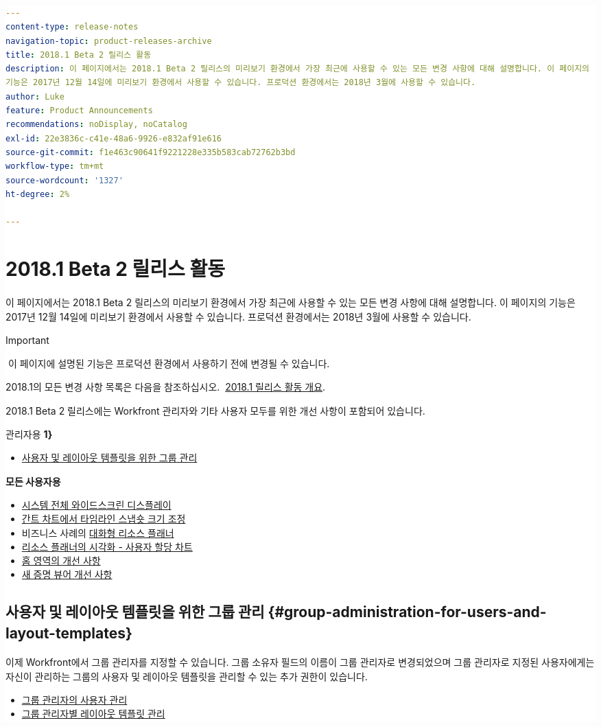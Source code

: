 ```yaml
---
content-type: release-notes
navigation-topic: product-releases-archive
title: 2018.1 Beta 2 릴리스 활동
description: 이 페이지에서는 2018.1 Beta 2 릴리스의 미리보기 환경에서 가장 최근에 사용할 수 있는 모든 변경 사항에 대해 설명합니다. 이 페이지의 기능은 2017년 12월 14일에 미리보기 환경에서 사용할 수 있습니다. 프로덕션 환경에서는 2018년 3월에 사용할 수 있습니다.
author: Luke
feature: Product Announcements
recommendations: noDisplay, noCatalog
exl-id: 22e3836c-c41e-48a6-9926-e832af91e616
source-git-commit: f1e463c90641f9221228e335b583cab72762b3bd
workflow-type: tm+mt
source-wordcount: '1327'
ht-degree: 2%

---
```


# 2018.1 Beta 2 릴리스 활동

이 페이지에서는 2018.1 Beta 2 릴리스의 미리보기 환경에서 가장 최근에 사용할 수 있는 모든 변경 사항에 대해 설명합니다. 이 페이지의 기능은 2017년 12월 14일에 미리보기 환경에서 사용할 수 있습니다. 프로덕션 환경에서는 2018년 3월에 사용할 수 있습니다.

>[!IMPORTANT]
>
> 이 페이지에 설명된 기능은 프로덕션 환경에서 사용하기 전에 변경될 수 있습니다.

2018.1의 모든 변경 사항 목록은 다음을 참조하십시오.  [2018.1 릴리스 활동 개요](../../../../product-announcements/product-releases/quarterly-release-archive/2018.1-release-activity/2018-1-release-activity-overview.md).

2018.1 Beta 2 릴리스에는 Workfront 관리자와 기타 사용자 모두를 위한 개선 사항이 포함되어 있습니다.

관리자용 **1&rbrace;**

* [사용자 및 레이아웃 템플릿을 위한 그룹 관리](#group-administration-for-users-and-layout-templates)

**모든 사용자용**

* [시스템 전체 와이드스크린 디스플레이](#system-wide-widescreen-display)
* [간트 차트에서 타임라인 스냅숏 크기 조정](#resize-timeline-snapshot-on-the-gantt-chart)
* 비즈니스 사례의 [대화형 리소스 플래너](#interactive-resource-planner-in-the-business-case)
* [리소스 플래너의 시각화 - 사용자 할당 차트](#visualization-in-the-resource-planner-user-allocation-chart)
* [홈 영역의 개선 사항](#improvements-in-the-home-area)
* [새 증명 뷰어 개선 사항](#new-proofing-viewer-improvements) 

## 사용자 및 레이아웃 템플릿을 위한 그룹 관리 {#group-administration-for-users-and-layout-templates}

이제 Workfront에서 그룹 관리자를 지정할 수 있습니다. 그룹 소유자 필드의 이름이 그룹 관리자로 변경되었으며 그룹 관리자로 지정된 사용자에게는 자신이 관리하는 그룹의 사용자 및 레이아웃 템플릿을 관리할 수 있는 추가 권한이 있습니다.

* [그룹 관리자의 사용자 관리](#user-management-by-group-administrator)
* [그룹 관리자별 레이아웃 템플릿 관리](#layout-template-management-by-group-administrators)
